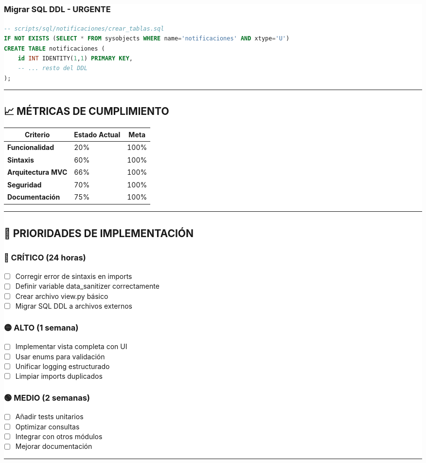 ```python
```

### Migrar SQL DDL - URGENTE
```sql
-- scripts/sql/notificaciones/crear_tablas.sql
IF NOT EXISTS (SELECT * FROM sysobjects WHERE name='notificaciones' AND xtype='U')
CREATE TABLE notificaciones (
    id INT IDENTITY(1,1) PRIMARY KEY,
    -- ... resto del DDL
);
```

---

## 📈 MÉTRICAS DE CUMPLIMIENTO

| Criterio | Estado Actual | Meta |
|----------|---------------|------|
| **Funcionalidad** | 20% | 100% |
| **Sintaxis** | 60% | 100% |
| **Arquitectura MVC** | 66% | 100% |
| **Seguridad** | 70% | 100% |
| **Documentación** | 75% | 100% |

---

## 🎯 PRIORIDADES DE IMPLEMENTACIÓN

### 🔴 CRÍTICO (24 horas)
- [ ] Corregir error de sintaxis en imports
- [ ] Definir variable data_sanitizer correctamente
- [ ] Crear archivo view.py básico
- [ ] Migrar SQL DDL a archivos externos

### 🟡 ALTO (1 semana)
- [ ] Implementar vista completa con UI
- [ ] Usar enums para validación
- [ ] Unificar logging estructurado
- [ ] Limpiar imports duplicados

### 🟢 MEDIO (2 semanas)
- [ ] Añadir tests unitarios
- [ ] Optimizar consultas
- [ ] Integrar con otros módulos
- [ ] Mejorar documentación

---
